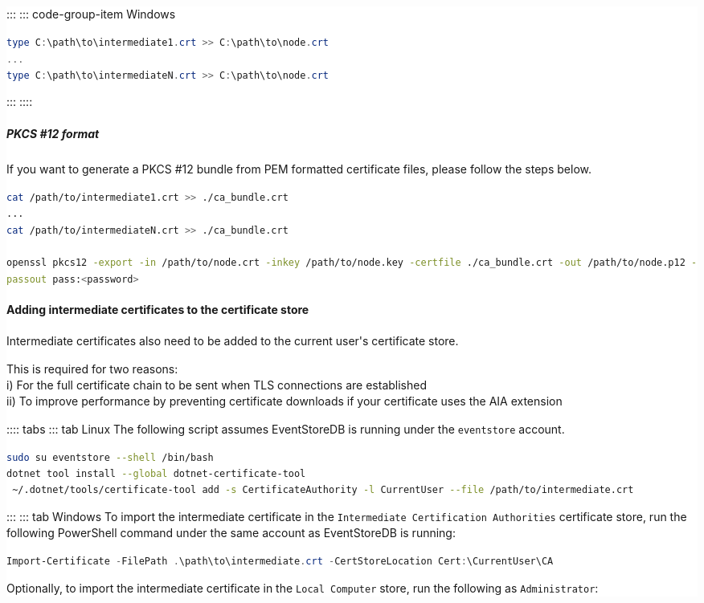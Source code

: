 :::
::: code-group-item Windows

```powershell
type C:\path\to\intermediate1.crt >> C:\path\to\node.crt
...
type C:\path\to\intermediateN.crt >> C:\path\to\node.crt
```
:::
::::

##### PKCS #12 format

If you want to generate a PKCS #12 bundle from PEM formatted certificate files, please follow the steps below.

```bash
cat /path/to/intermediate1.crt >> ./ca_bundle.crt
...
cat /path/to/intermediateN.crt >> ./ca_bundle.crt

openssl pkcs12 -export -in /path/to/node.crt -inkey /path/to/node.key -certfile ./ca_bundle.crt -out /path/to/node.p12 -passout pass:<password>
```

#### Adding intermediate certificates to the certificate store

Intermediate certificates also need to be added to the current user's certificate store.

This is required for two reasons:  
i)  For the full certificate chain to be sent when TLS connections are established  
ii) To improve performance by preventing certificate downloads if your certificate uses the AIA extension  

:::: tabs
::: tab Linux
The following script assumes EventStoreDB is running under the `eventstore` account.

```bash
sudo su eventstore --shell /bin/bash
dotnet tool install --global dotnet-certificate-tool
 ~/.dotnet/tools/certificate-tool add -s CertificateAuthority -l CurrentUser --file /path/to/intermediate.crt
```
:::
::: tab Windows
To import the intermediate certificate in the `Intermediate Certification Authorities` certificate store, run the following PowerShell command under the same account as EventStoreDB is running:

```powershell
Import-Certificate -FilePath .\path\to\intermediate.crt -CertStoreLocation Cert:\CurrentUser\CA
```

Optionally, to import the intermediate certificate in the `Local Computer` store, run the following as `Administrator`:
